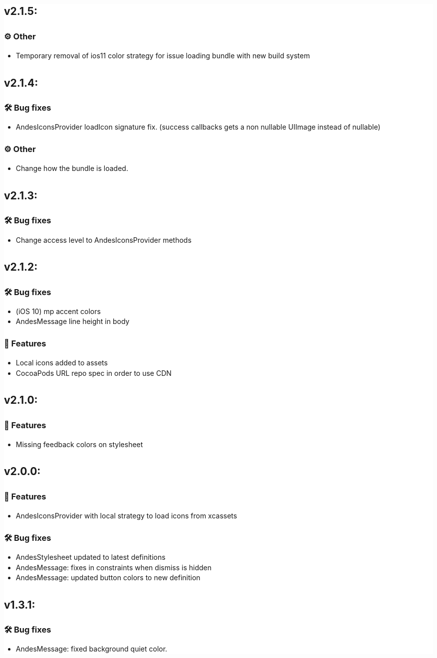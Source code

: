 ## v2.1.5:
### ⚙️ Other
- Temporary removal of ios11 color strategy for issue loading bundle with new build system

## v2.1.4:
### 🛠 Bug fixes
- AndesIconsProvider loadIcon signature fix. (success callbacks gets a non nullable UIImage instead of nullable)

### ⚙️ Other
- Change how the bundle is loaded.

## v2.1.3:
### 🛠 Bug fixes
- Change access level to AndesIconsProvider methods

## v2.1.2:
### 🛠 Bug fixes
- (iOS 10) mp accent colors
- AndesMessage line height in body

### 🚀 Features
- Local icons added to assets
- CocoaPods URL repo spec in order to use CDN

## v2.1.0:
### 🚀 Features
- Missing feedback colors on stylesheet

## v2.0.0:
### 🚀 Features
- AndesIconsProvider with local strategy to load icons from xcassets

### 🛠 Bug fixes
- AndesStylesheet updated to latest definitions
- AndesMessage: fixes in constraints when dismiss is hidden
- AndesMessage: updated button colors to new definition

## v1.3.1:
### 🛠 Bug fixes
- AndesMessage: fixed background quiet color.

